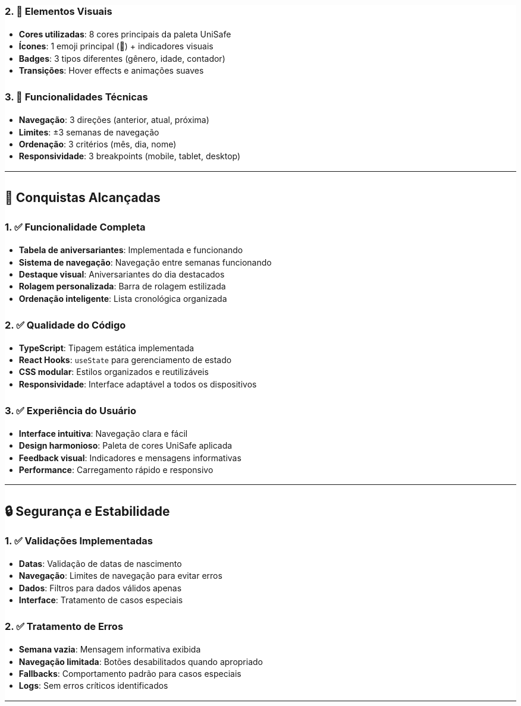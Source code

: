 ### **2. 🎨 Elementos Visuais**
- **Cores utilizadas**: 8 cores principais da paleta UniSafe
- **Ícones**: 1 emoji principal (🎂) + indicadores visuais
- **Badges**: 3 tipos diferentes (gênero, idade, contador)
- **Transições**: Hover effects e animações suaves

### **3. 🔧 Funcionalidades Técnicas**
- **Navegação**: 3 direções (anterior, atual, próxima)
- **Limites**: ±3 semanas de navegação
- **Ordenação**: 3 critérios (mês, dia, nome)
- **Responsividade**: 3 breakpoints (mobile, tablet, desktop)

---

## 🎉 **Conquistas Alcançadas**

### **1. ✅ Funcionalidade Completa**
- **Tabela de aniversariantes**: Implementada e funcionando
- **Sistema de navegação**: Navegação entre semanas funcionando
- **Destaque visual**: Aniversariantes do dia destacados
- **Rolagem personalizada**: Barra de rolagem estilizada
- **Ordenação inteligente**: Lista cronológica organizada

### **2. ✅ Qualidade do Código**
- **TypeScript**: Tipagem estática implementada
- **React Hooks**: `useState` para gerenciamento de estado
- **CSS modular**: Estilos organizados e reutilizáveis
- **Responsividade**: Interface adaptável a todos os dispositivos

### **3. ✅ Experiência do Usuário**
- **Interface intuitiva**: Navegação clara e fácil
- **Design harmonioso**: Paleta de cores UniSafe aplicada
- **Feedback visual**: Indicadores e mensagens informativas
- **Performance**: Carregamento rápido e responsivo

---

## 🔒 **Segurança e Estabilidade**

### **1. ✅ Validações Implementadas**
- **Datas**: Validação de datas de nascimento
- **Navegação**: Limites de navegação para evitar erros
- **Dados**: Filtros para dados válidos apenas
- **Interface**: Tratamento de casos especiais

### **2. ✅ Tratamento de Erros**
- **Semana vazia**: Mensagem informativa exibida
- **Navegação limitada**: Botões desabilitados quando apropriado
- **Fallbacks**: Comportamento padrão para casos especiais
- **Logs**: Sem erros críticos identificados

---